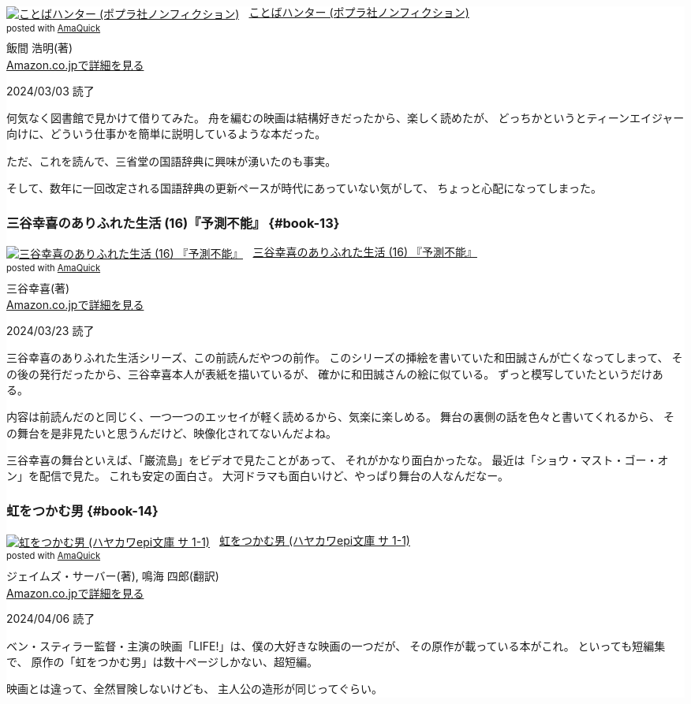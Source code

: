 

<div class="AmaQuick-box" style="margin-bottom: 0px;"><div class="AmaQuick-image" style="float: left; margin: 0px 12px 1px 0px;"><a href="https://www.amazon.co.jp/dp/4591160726/?tag=tavi06-22" name="AmaQuicklink" target="_blank"><img src="https://m.media-amazon.com/images/I/51ojtnd6gOL._SL200_.jpg" alt="ことばハンター (ポプラ社ノンフィクション)" style="border: none;"/></a></div><div class="AmaQuick-info" style="margin-bottom: 10px; line-height: 120%"><div class="AmaQuick-name" style="margin-bottom: 10px; line-height: 120%"><a href="https://www.amazon.co.jp/dp/4591160726/?tag=tavi06-22" name="AmaQuicklink" target="_blank">ことばハンター (ポプラ社ノンフィクション)</a><div class="AmaQuick-powered-date" style="font-size: 80%; margin-top: 5px; line-height: 120%">posted with <a href="https://creazy.net/amazon_quick_affiliate" title="AmaQuick" target="_blank">AmaQuick</a></div></div><div class="AmaQuick-detail">飯間 浩明(著)</div><div class="AmaQuick-sub-info" style="float: left;"><div class="AmaQuick-link" style="margin-top: 5px"><a href="https://www.amazon.co.jp/dp/4591160726/?tag=tavi06-22" name="AmaQuicklink" target="_blank">Amazon.co.jpで詳細を見る</a></div></div></div><div class="AmaQuick-footer" style="clear: left"></div></div>


2024/03/03 読了

何気なく図書館で見かけて借りてみた。
舟を編むの映画は結構好きだったから、楽しく読めたが、
どっちかというとティーンエイジャー向けに、どういう仕事かを簡単に説明しているような本だった。

ただ、これを読んで、三省堂の国語辞典に興味が湧いたのも事実。

そして、数年に一回改定される国語辞典の更新ペースが時代にあっていない気がして、
ちょっと心配になってしまった。




### 三谷幸喜のありふれた生活 (16)『予測不能』 {#book-13}


<div class="AmaQuick-box" style="margin-bottom: 0px;"><div class="AmaQuick-image" style="float: left; margin: 0px 12px 1px 0px;"><a href="https://www.amazon.co.jp/dp/4022516852/?tag=tavi06-22" name="AmaQuicklink" target="_blank"><img src="https://m.media-amazon.com/images/I/51HjIvu5FYS._SL200_.jpg" alt="三谷幸喜のありふれた生活 (16) 『予測不能』" style="border: none;"/></a></div><div class="AmaQuick-info" style="margin-bottom: 10px; line-height: 120%"><div class="AmaQuick-name" style="margin-bottom: 10px; line-height: 120%"><a href="https://www.amazon.co.jp/dp/4022516852/?tag=tavi06-22" name="AmaQuicklink" target="_blank">三谷幸喜のありふれた生活 (16) 『予測不能』</a><div class="AmaQuick-powered-date" style="font-size: 80%; margin-top: 5px; line-height: 120%">posted with <a href="https://creazy.net/amazon_quick_affiliate" title="AmaQuick" target="_blank">AmaQuick</a></div></div><div class="AmaQuick-detail">三谷幸喜(著)</div><div class="AmaQuick-sub-info" style="float: left;"><div class="AmaQuick-link" style="margin-top: 5px"><a href="https://www.amazon.co.jp/dp/4022516852/?tag=tavi06-22" name="AmaQuicklink" target="_blank">Amazon.co.jpで詳細を見る</a></div></div></div><div class="AmaQuick-footer" style="clear: left"></div></div>


2024/03/23 読了


三谷幸喜のありふれた生活シリーズ、この前読んだやつの前作。
このシリーズの挿絵を書いていた和田誠さんが亡くなってしまって、
その後の発行だったから、三谷幸喜本人が表紙を描いているが、
確かに和田誠さんの絵に似ている。
ずっと模写していたというだけある。

内容は前読んだのと同じく、一つ一つのエッセイが軽く読めるから、気楽に楽しめる。
舞台の裏側の話を色々と書いてくれるから、
その舞台を是非見たいと思うんだけど、映像化されてないんだよね。

三谷幸喜の舞台といえば、「巌流島」をビデオで見たことがあって、
それがかなり面白かったな。
最近は「ショウ・マスト・ゴー・オン」を配信で見た。
これも安定の面白さ。
大河ドラマも面白いけど、やっぱり舞台の人なんだなー。



### 虹をつかむ男 {#book-14}

<div class="AmaQuick-box" style="margin-bottom: 0px;"><div class="AmaQuick-image" style="float: left; margin: 0px 12px 1px 0px;"><a href="https://www.amazon.co.jp/dp/4151200762/?tag=tavi06-22" name="AmaQuicklink" target="_blank"><img src="https://m.media-amazon.com/images/I/41zp2CZnQtL._SL200_.jpg" alt="虹をつかむ男 (ハヤカワepi文庫 サ 1-1)" style="border: none;"/></a></div><div class="AmaQuick-info" style="margin-bottom: 10px; line-height: 120%"><div class="AmaQuick-name" style="margin-bottom: 10px; line-height: 120%"><a href="https://www.amazon.co.jp/dp/4151200762/?tag=tavi06-22" name="AmaQuicklink" target="_blank">虹をつかむ男 (ハヤカワepi文庫 サ 1-1)</a><div class="AmaQuick-powered-date" style="font-size: 80%; margin-top: 5px; line-height: 120%">posted with <a href="https://creazy.net/amazon_quick_affiliate" title="AmaQuick" target="_blank">AmaQuick</a></div></div><div class="AmaQuick-detail">ジェイムズ・サーバー(著), 鳴海 四郎(翻訳)</div><div class="AmaQuick-sub-info" style="float: left;"><div class="AmaQuick-link" style="margin-top: 5px"><a href="https://www.amazon.co.jp/dp/4151200762/?tag=tavi06-22" name="AmaQuicklink" target="_blank">Amazon.co.jpで詳細を見る</a></div></div></div><div class="AmaQuick-footer" style="clear: left"></div></div>

2024/04/06 読了

ベン・スティラー監督・主演の映画「LIFE!」は、僕の大好きな映画の一つだが、
その原作が載っている本がこれ。
といっても短編集で、
原作の「虹をつかむ男」は数十ページしかない、超短編。

映画とは違って、全然冒険しないけども、
主人公の造形が同じってぐらい。
